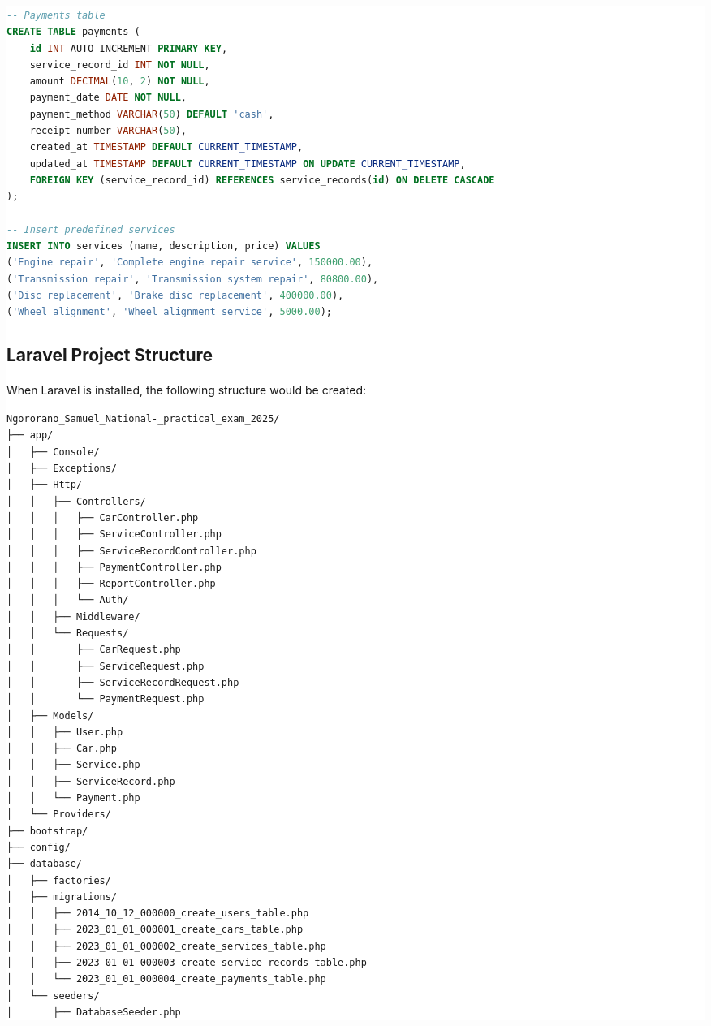 ```sql
-- Payments table
CREATE TABLE payments (
    id INT AUTO_INCREMENT PRIMARY KEY,
    service_record_id INT NOT NULL,
    amount DECIMAL(10, 2) NOT NULL,
    payment_date DATE NOT NULL,
    payment_method VARCHAR(50) DEFAULT 'cash',
    receipt_number VARCHAR(50),
    created_at TIMESTAMP DEFAULT CURRENT_TIMESTAMP,
    updated_at TIMESTAMP DEFAULT CURRENT_TIMESTAMP ON UPDATE CURRENT_TIMESTAMP,
    FOREIGN KEY (service_record_id) REFERENCES service_records(id) ON DELETE CASCADE
);

-- Insert predefined services
INSERT INTO services (name, description, price) VALUES
('Engine repair', 'Complete engine repair service', 150000.00),
('Transmission repair', 'Transmission system repair', 80800.00),
('Disc replacement', 'Brake disc replacement', 400000.00),
('Wheel alignment', 'Wheel alignment service', 5000.00);
```

## Laravel Project Structure

When Laravel is installed, the following structure would be created:

```
Ngororano_Samuel_National-_practical_exam_2025/
├── app/
│   ├── Console/
│   ├── Exceptions/
│   ├── Http/
│   │   ├── Controllers/
│   │   │   ├── CarController.php
│   │   │   ├── ServiceController.php
│   │   │   ├── ServiceRecordController.php
│   │   │   ├── PaymentController.php
│   │   │   ├── ReportController.php
│   │   │   └── Auth/
│   │   ├── Middleware/
│   │   └── Requests/
│   │       ├── CarRequest.php
│   │       ├── ServiceRequest.php
│   │       ├── ServiceRecordRequest.php
│   │       └── PaymentRequest.php
│   ├── Models/
│   │   ├── User.php
│   │   ├── Car.php
│   │   ├── Service.php
│   │   ├── ServiceRecord.php
│   │   └── Payment.php
│   └── Providers/
├── bootstrap/
├── config/
├── database/
│   ├── factories/
│   ├── migrations/
│   │   ├── 2014_10_12_000000_create_users_table.php
│   │   ├── 2023_01_01_000001_create_cars_table.php
│   │   ├── 2023_01_01_000002_create_services_table.php
│   │   ├── 2023_01_01_000003_create_service_records_table.php
│   │   └── 2023_01_01_000004_create_payments_table.php
│   └── seeders/
│       ├── DatabaseSeeder.php
```